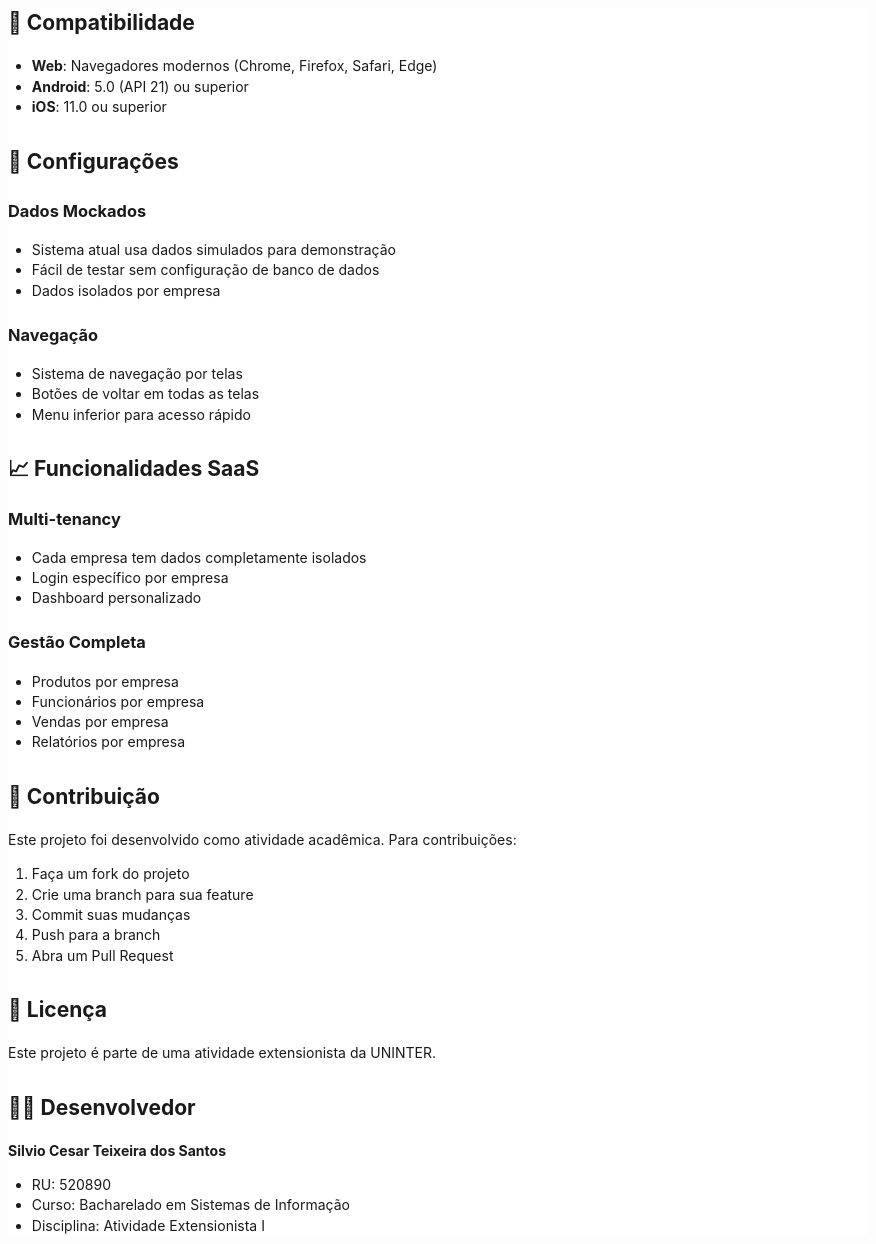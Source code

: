 ## 📱 Compatibilidade

- **Web**: Navegadores modernos (Chrome, Firefox, Safari, Edge)
- **Android**: 5.0 (API 21) ou superior
- **iOS**: 11.0 ou superior

## 🔧 Configurações

### Dados Mockados
- Sistema atual usa dados simulados para demonstração
- Fácil de testar sem configuração de banco de dados
- Dados isolados por empresa

### Navegação
- Sistema de navegação por telas
- Botões de voltar em todas as telas
- Menu inferior para acesso rápido

## 📈 Funcionalidades SaaS

### Multi-tenancy
- Cada empresa tem dados completamente isolados
- Login específico por empresa
- Dashboard personalizado

### Gestão Completa
- Produtos por empresa
- Funcionários por empresa
- Vendas por empresa
- Relatórios por empresa

## 🤝 Contribuição

Este projeto foi desenvolvido como atividade acadêmica. Para contribuições:

1. Faça um fork do projeto
2. Crie uma branch para sua feature
3. Commit suas mudanças
4. Push para a branch
5. Abra um Pull Request

## 📄 Licença

Este projeto é parte de uma atividade extensionista da UNINTER.

## 👨‍💻 Desenvolvedor

**Silvio Cesar Teixeira dos Santos**
- RU: 520890
- Curso: Bacharelado em Sistemas de Informação
- Disciplina: Atividade Extensionista I
